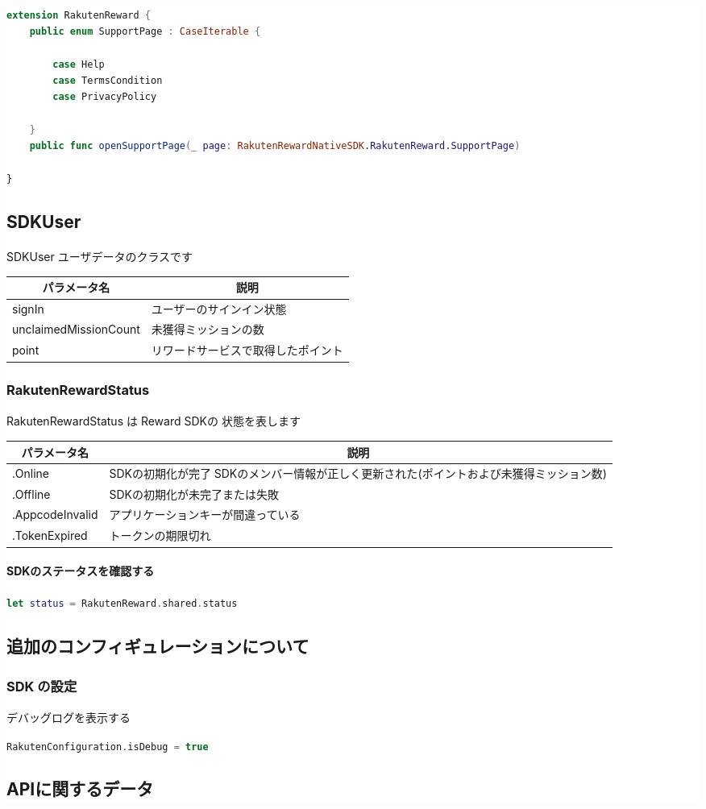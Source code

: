 ```swift
extension RakutenReward {
    public enum SupportPage : CaseIterable {
 
        case Help
        case TermsCondition
        case PrivacyPolicy
 
    }
    public func openSupportPage(_ page: RakutenRewardNativeSDK.RakutenReward.SupportPage)
 
}
```

## SDKUser
SDKUser ユーザデータのクラスです

| パラメータ名 | 説明 |
| --- | ---
| signIn | ユーザーのサインイン状態
| unclaimedMissionCount | 未獲得ミッションの数
| point | リワードサービスで取得したポイント

### RakutenRewardStatus
RakutenRewardStatus は Reward SDKの 状態を表します  

| パラメータ名 | 説明
| --- | ---
| .Online | SDKの初期化が完了 SDKのメンバー情報が正しく更新された(ポイントおよび未獲得ミッション数)
| .Offline | SDKの初期化が未完了または失敗
| .AppcodeInvalid | アプリケーションキーが間違っている
| .TokenExpired | トークンの期限切れ |

#### SDKのステータスを確認する
```swift
let status = RakutenReward.shared.status
```

## 追加のコンフィギュレーションについて
### SDK の設定
デバッグログを表示する
```swift
RakutenConfiguration.isDebug = true
```

## APIに関するデータ
